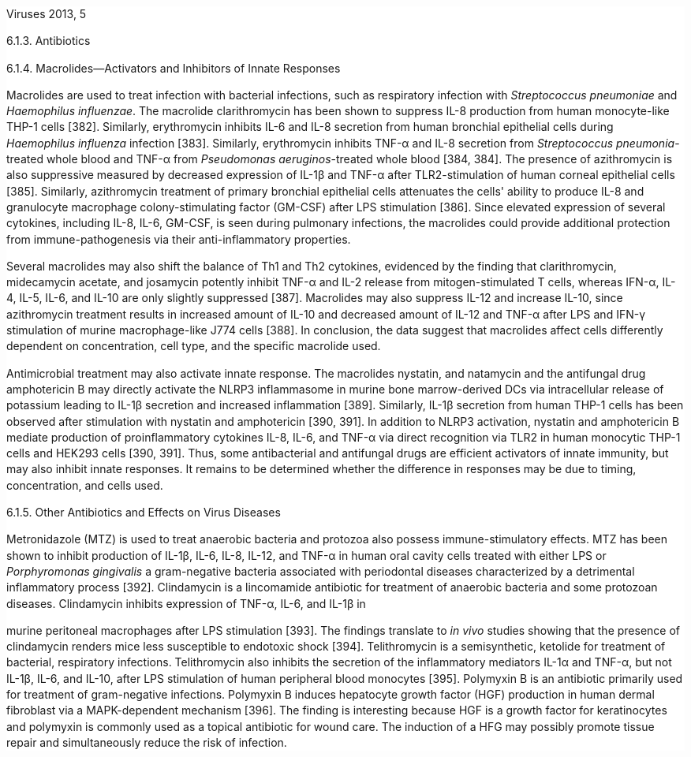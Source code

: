 Viruses 2013, 5

6.1.3. Antibiotics

6.1.4. Macrolides—Activators and Inhibitors of Innate Responses

Macrolides are used to treat infection with bacterial infections, such as respiratory infection with *Streptococcus pneumoniae* and *Haemophilus influenzae*. The macrolide clarithromycin has been shown to suppress IL-8 production from human monocyte-like THP-1 cells [382]. Similarly, erythromycin inhibits IL-6 and IL-8 secretion from human bronchial epithelial cells during *Haemophilus influenza* infection [383]. Similarly, erythromycin inhibits TNF-α and IL-8 secretion from *Streptococcus pneumonia*-treated whole blood and TNF-α from *Pseudomonas aeruginos*-treated whole blood [384, 384]. The presence of azithromycin is also suppressive measured by decreased expression of IL-1β and TNF-α after TLR2-stimulation of human corneal epithelial cells [385]. Similarly, azithromycin treatment of primary bronchial epithelial cells attenuates the cells' ability to produce IL-8 and granulocyte macrophage colony-stimulating factor (GM-CSF) after LPS stimulation [386]. Since elevated expression of several cytokines, including IL-8, IL-6, GM-CSF, is seen during pulmonary infections, the macrolides could provide additional protection from immune-pathogenesis via their anti-inflammatory properties.

Several macrolides may also shift the balance of Th1 and Th2 cytokines, evidenced by the finding that clarithromycin, midecamycin acetate, and josamycin potently inhibit TNF-α and IL-2 release from mitogen-stimulated T cells, whereas IFN-α, IL-4, IL-5, IL-6, and IL-10 are only slightly suppressed [387]. Macrolides may also suppress IL-12 and increase IL-10, since azithromycin treatment results in increased amount of IL-10 and decreased amount of IL-12 and TNF-α after LPS and IFN-γ stimulation of murine macrophage-like J774 cells [388]. In conclusion, the data suggest that macrolides affect cells differently dependent on concentration, cell type, and the specific macrolide used.

Antimicrobial treatment may also activate innate response. The macrolides nystatin, and natamycin and the antifungal drug amphotericin B may directly activate the NLRP3 inflammasome in murine bone marrow-derived DCs via intracellular release of potassium leading to IL-1β secretion and increased inflammation [389]. Similarly, IL-1β secretion from human THP-1 cells has been observed after stimulation with nystatin and amphotericin [390, 391]. In addition to NLRP3 activation, nystatin and amphotericin B mediate production of proinflammatory cytokines IL-8, IL-6, and TNF-α via direct recognition via TLR2 in human monocytic THP-1 cells and HEK293 cells [390, 391]. Thus, some antibacterial and antifungal drugs are efficient activators of innate immunity, but may also inhibit innate responses. It remains to be determined whether the difference in responses may be due to timing, concentration, and cells used.

6.1.5. Other Antibiotics and Effects on Virus Diseases

Metronidazole (MTZ) is used to treat anaerobic bacteria and protozoa also possess immune-stimulatory effects. MTZ has been shown to inhibit production of IL-1β, IL-6, IL-8, IL-12, and TNF-α in human oral cavity cells treated with either LPS or *Porphyromonas gingivalis* a gram-negative bacteria associated with periodontal diseases characterized by a detrimental inflammatory process [392]. Clindamycin is a lincomamide antibiotic for treatment of anaerobic bacteria and some protozoan diseases. Clindamycin inhibits expression of TNF-α, IL-6, and IL-1β in

murine peritoneal macrophages after LPS stimulation [393]. The findings translate to *in vivo* studies showing that the presence of clindamycin renders mice less susceptible to endotoxic shock [394]. Telithromycin is a semisynthetic, ketolide for treatment of bacterial, respiratory infections. Telithromycin also inhibits the secretion of the inflammatory mediators IL-1α and TNF-α, but not IL-1β, IL-6, and IL-10, after LPS stimulation of human peripheral blood monocytes [395]. Polymyxin B is an antibiotic primarily used for treatment of gram-negative infections. Polymyxin B induces hepatocyte growth factor (HGF) production in human dermal fibroblast via a MAPK-dependent mechanism [396]. The finding is interesting because HGF is a growth factor for keratinocytes and polymyxin is commonly used as a topical antibiotic for wound care. The induction of a HFG may possibly promote tissue repair and simultaneously reduce the risk of infection.
